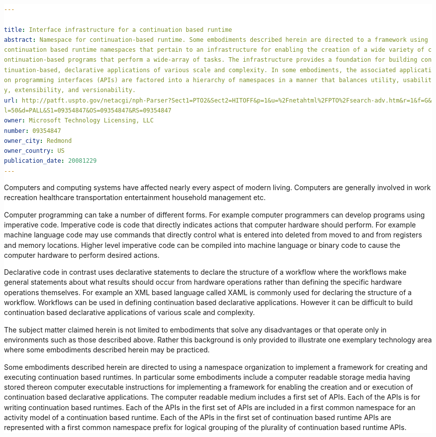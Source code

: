 ```yaml
---

title: Interface infrastructure for a continuation based runtime
abstract: Namespace for continuation-based runtime. Some embodiments described herein are directed to a framework using continuation based runtime namespaces that pertain to an infrastructure for enabling the creation of a wide variety of continuation-based programs that perform a wide-array of tasks. The infrastructure provides a foundation for building continuation-based, declarative applications of various scale and complexity. In some embodiments, the associated application programming interfaces (APIs) are factored into a hierarchy of namespaces in a manner that balances utility, usability, extensibility, and versionability.
url: http://patft.uspto.gov/netacgi/nph-Parser?Sect1=PTO2&Sect2=HITOFF&p=1&u=%2Fnetahtml%2FPTO%2Fsearch-adv.htm&r=1&f=G&l=50&d=PALL&S1=09354847&OS=09354847&RS=09354847
owner: Microsoft Technology Licensing, LLC
number: 09354847
owner_city: Redmond
owner_country: US
publication_date: 20081229
---
```

Computers and computing systems have affected nearly every aspect of modern living. Computers are generally involved in work recreation healthcare transportation entertainment household management etc.

Computer programming can take a number of different forms. For example computer programmers can develop programs using imperative code. Imperative code is code that directly indicates actions that computer hardware should perform. For example machine language code may use commands that directly control what is entered into deleted from moved to and from registers and memory locations. Higher level imperative code can be compiled into machine language or binary code to cause the computer hardware to perform desired actions.

Declarative code in contrast uses declarative statements to declare the structure of a workflow where the workflows make general statements about what results should occur from hardware operations rather than defining the specific hardware operations themselves. For example an XML based language called XAML is commonly used for declaring the structure of a workflow. Workflows can be used in defining continuation based declarative applications. However it can be difficult to build continuation based declarative applications of various scale and complexity.

The subject matter claimed herein is not limited to embodiments that solve any disadvantages or that operate only in environments such as those described above. Rather this background is only provided to illustrate one exemplary technology area where some embodiments described herein may be practiced.

Some embodiments described herein are directed to using a namespace organization to implement a framework for creating and executing continuation based runtimes. In particular some embodiments include a computer readable storage media having stored thereon computer executable instructions for implementing a framework for enabling the creation and or execution of continuation based declarative applications. The computer readable medium includes a first set of APIs. Each of the APIs is for writing continuation based runtimes. Each of the APIs in the first set of APIs are included in a first common namespace for an activity model of a continuation based runtime. Each of the APIs in the first set of continuation based runtime APIs are represented with a first common namespace prefix for logical grouping of the plurality of continuation based runtime APIs.
